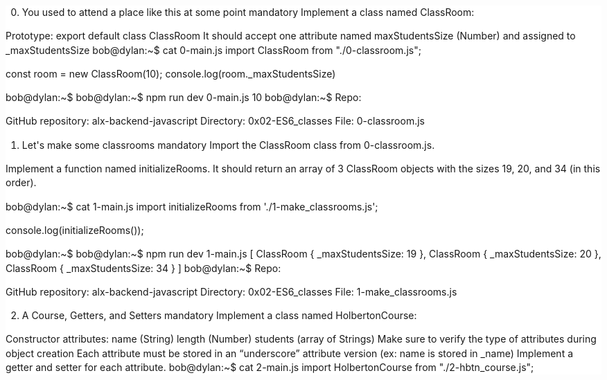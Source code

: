 0. You used to attend a place like this at some point
   mandatory
   Implement a class named ClassRoom:

Prototype: export default class ClassRoom
It should accept one attribute named maxStudentsSize (Number) and assigned to \_maxStudentsSize
bob@dylan:~$ cat 0-main.js
import ClassRoom from "./0-classroom.js";

const room = new ClassRoom(10);
console.log(room.\_maxStudentsSize)

bob@dylan:~$
bob@dylan:~$ npm run dev 0-main.js
10
bob@dylan:~$
Repo:

GitHub repository: alx-backend-javascript
Directory: 0x02-ES6_classes
File: 0-classroom.js

1. Let's make some classrooms
   mandatory
   Import the ClassRoom class from 0-classroom.js.

Implement a function named initializeRooms. It should return an array of 3 ClassRoom objects with the sizes 19, 20, and 34 (in this order).

bob@dylan:~$ cat 1-main.js
import initializeRooms from './1-make_classrooms.js';

console.log(initializeRooms());

bob@dylan:~$
bob@dylan:~$ npm run dev 1-main.js
[
ClassRoom { _maxStudentsSize: 19 },
ClassRoom { _maxStudentsSize: 20 },
ClassRoom { _maxStudentsSize: 34 }
]
bob@dylan:~$
Repo:

GitHub repository: alx-backend-javascript
Directory: 0x02-ES6_classes
File: 1-make_classrooms.js

2. A Course, Getters, and Setters
   mandatory
   Implement a class named HolbertonCourse:

Constructor attributes:
name (String)
length (Number)
students (array of Strings)
Make sure to verify the type of attributes during object creation
Each attribute must be stored in an “underscore” attribute version (ex: name is stored in \_name)
Implement a getter and setter for each attribute.
bob@dylan:~$ cat 2-main.js
import HolbertonCourse from "./2-hbtn_course.js";

